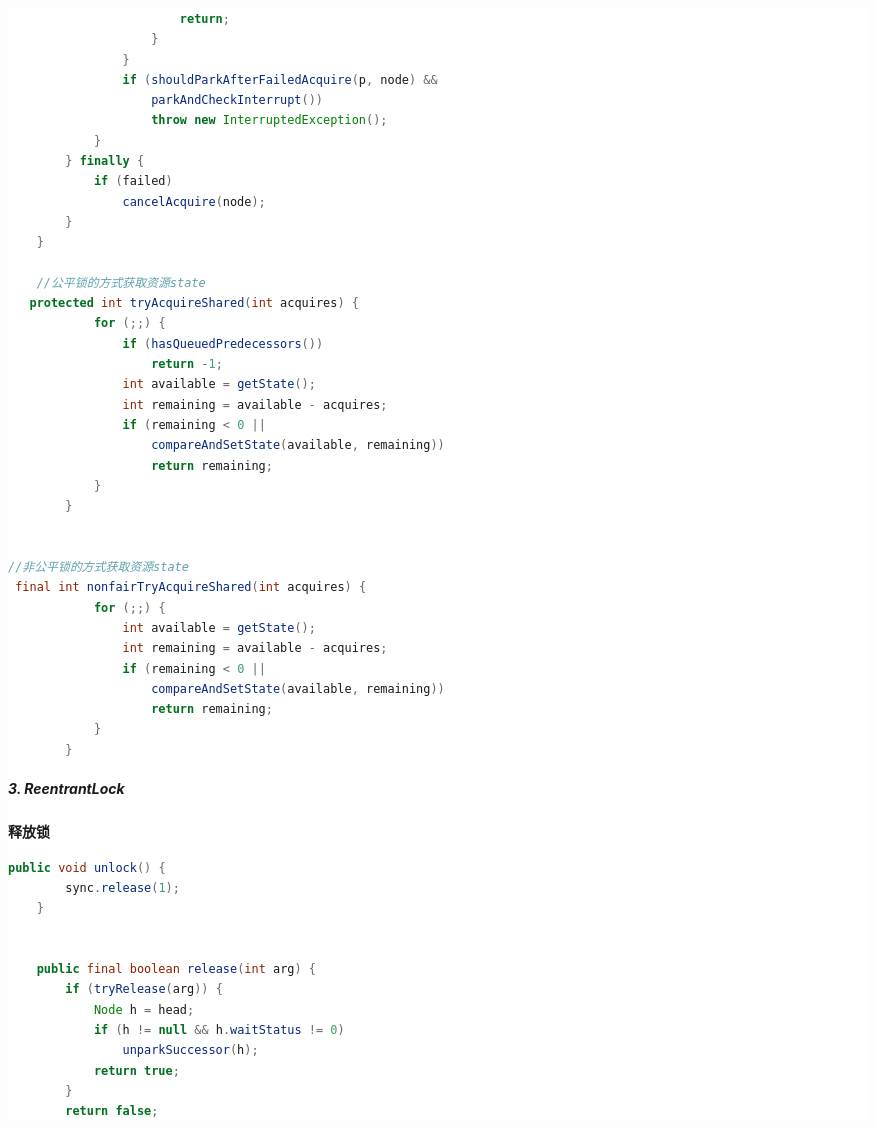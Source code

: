 ```java
                        return;
                    }
                }
                if (shouldParkAfterFailedAcquire(p, node) &&
                    parkAndCheckInterrupt())
                    throw new InterruptedException();
            }
        } finally {
            if (failed)
                cancelAcquire(node);
        }
    }

	//公平锁的方式获取资源state
   protected int tryAcquireShared(int acquires) {
            for (;;) {
                if (hasQueuedPredecessors())
                    return -1;
                int available = getState();
                int remaining = available - acquires;
                if (remaining < 0 ||
                    compareAndSetState(available, remaining))
                    return remaining;
            }
        }


//非公平锁的方式获取资源state
 final int nonfairTryAcquireShared(int acquires) {
            for (;;) {
                int available = getState();
                int remaining = available - acquires;
                if (remaining < 0 ||
                    compareAndSetState(available, remaining))
                    return remaining;
            }
        }

```







##### 3. ReentrantLock






**释放锁**

```java
public void unlock() {
        sync.release(1);
    }

		
    public final boolean release(int arg) {
        if (tryRelease(arg)) {
            Node h = head;
            if (h != null && h.waitStatus != 0)
                unparkSuccessor(h);
            return true;
        }
        return false;
```